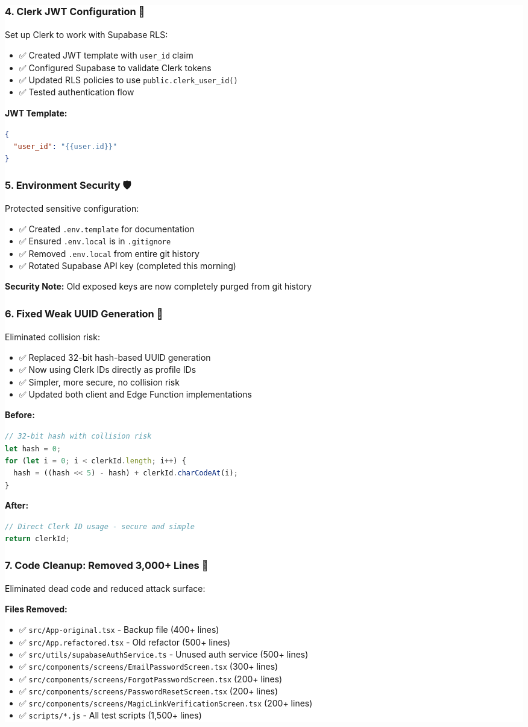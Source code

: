 ### 4. **Clerk JWT Configuration** 🔑
Set up Clerk to work with Supabase RLS:

- ✅ Created JWT template with `user_id` claim
- ✅ Configured Supabase to validate Clerk tokens
- ✅ Updated RLS policies to use `public.clerk_user_id()`
- ✅ Tested authentication flow

**JWT Template:**
```json
{
  "user_id": "{{user.id}}"
}
```

### 5. **Environment Security** 🛡️
Protected sensitive configuration:

- ✅ Created `.env.template` for documentation
- ✅ Ensured `.env.local` is in `.gitignore`
- ✅ Removed `.env.local` from entire git history
- ✅ Rotated Supabase API key (completed this morning)

**Security Note:** Old exposed keys are now completely purged from git history

### 6. **Fixed Weak UUID Generation** 🔧
Eliminated collision risk:

- ✅ Replaced 32-bit hash-based UUID generation
- ✅ Now using Clerk IDs directly as profile IDs
- ✅ Simpler, more secure, no collision risk
- ✅ Updated both client and Edge Function implementations

**Before:**
```typescript
// 32-bit hash with collision risk
let hash = 0;
for (let i = 0; i < clerkId.length; i++) {
  hash = ((hash << 5) - hash) + clerkId.charCodeAt(i);
}
```

**After:**
```typescript
// Direct Clerk ID usage - secure and simple
return clerkId;
```

### 7. **Code Cleanup: Removed 3,000+ Lines** 🧹
Eliminated dead code and reduced attack surface:

**Files Removed:**
- ✅ `src/App-original.tsx` - Backup file (400+ lines)
- ✅ `src/App.refactored.tsx` - Old refactor (500+ lines)
- ✅ `src/utils/supabaseAuthService.ts` - Unused auth service (500+ lines)
- ✅ `src/components/screens/EmailPasswordScreen.tsx` (300+ lines)
- ✅ `src/components/screens/ForgotPasswordScreen.tsx` (200+ lines)
- ✅ `src/components/screens/PasswordResetScreen.tsx` (200+ lines)
- ✅ `src/components/screens/MagicLinkVerificationScreen.tsx` (200+ lines)
- ✅ `scripts/*.js` - All test scripts (1,500+ lines)
